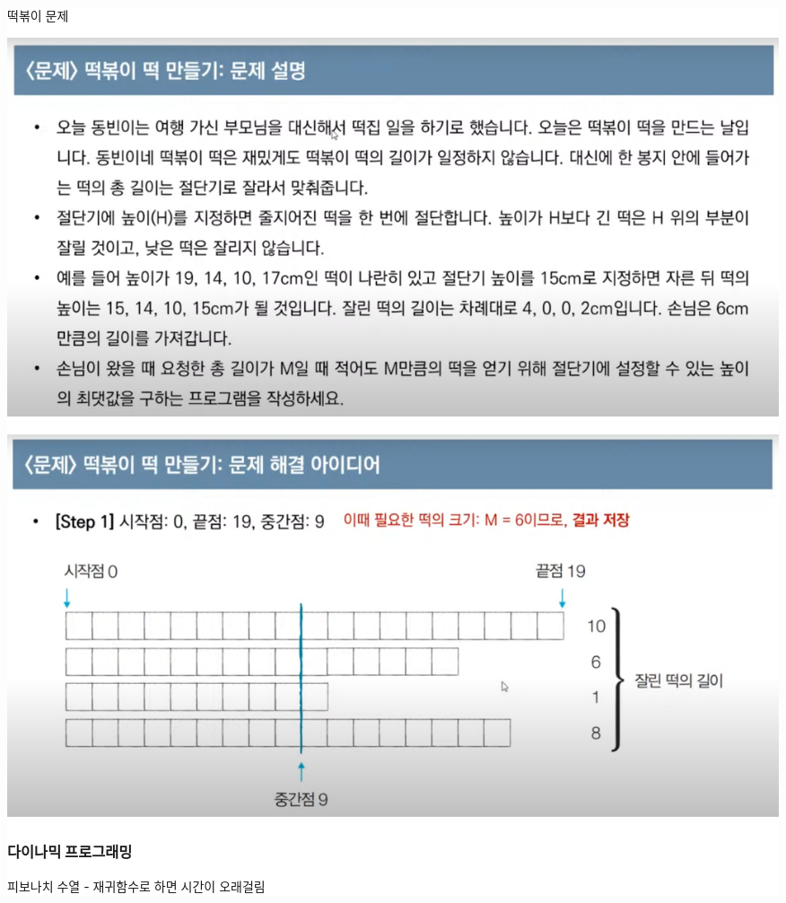 떡볶이 문제

![image-20210118220232181](md-images/image-20210118220232181.png)

![image-20210118220253921](md-images/image-20210118220253921.png)

### 다이나믹 프로그래밍

피보나치 수열 - 재귀함수로 하면 시간이 오래걸림
